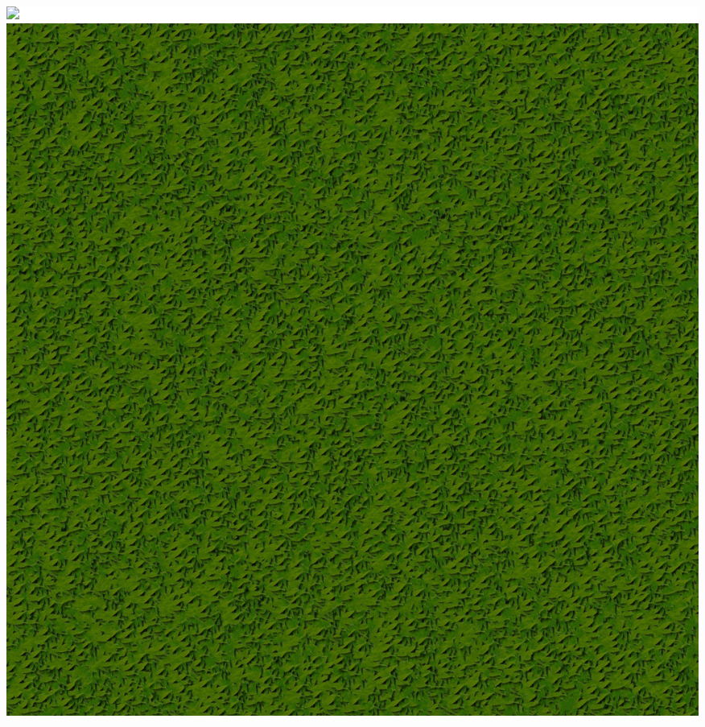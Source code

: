 <div class="row">
  <div class="col-sm">
    <img class="img-fluid" src='/assets/post_media/2021-3-31-gimp-tutorial/methods/leaftile.jpg/whyihatefacebook_post1.png'>
  </div>
  <div class="col-sm">
    <img class="img-fluid" src='/assets/post_media/2021-3-31-gimp-tutorial/methods/leafseamless.jpg'>
  </div>
</div>
